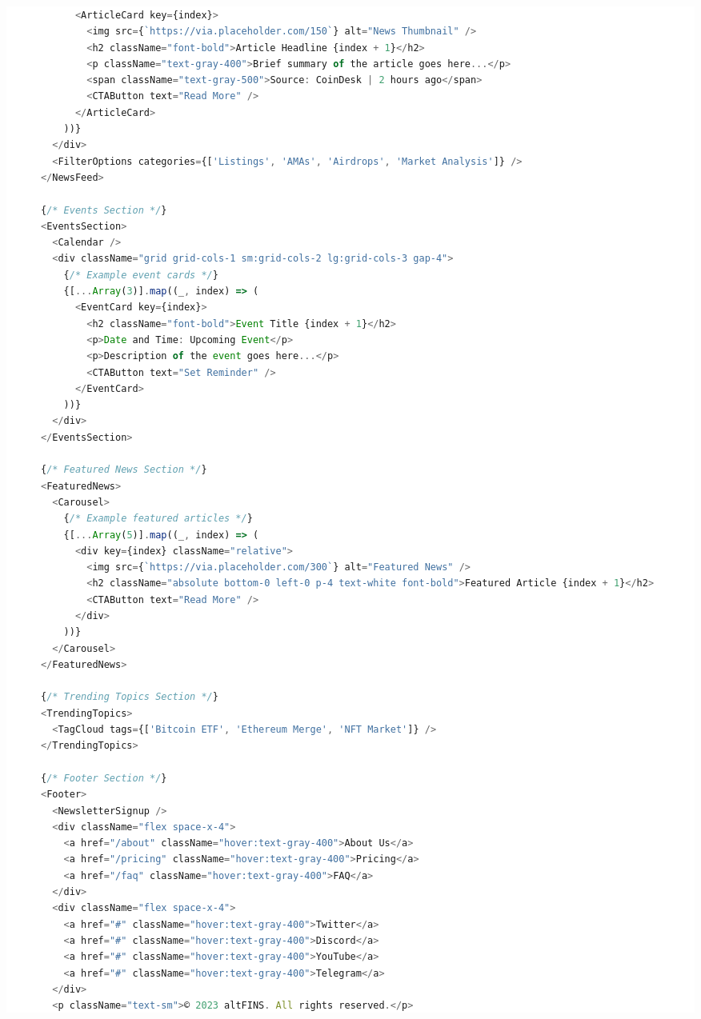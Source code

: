 ```typescript
            <ArticleCard key={index}>
              <img src={`https://via.placeholder.com/150`} alt="News Thumbnail" />
              <h2 className="font-bold">Article Headline {index + 1}</h2>
              <p className="text-gray-400">Brief summary of the article goes here...</p>
              <span className="text-gray-500">Source: CoinDesk | 2 hours ago</span>
              <CTAButton text="Read More" />
            </ArticleCard>
          ))}
        </div>
        <FilterOptions categories={['Listings', 'AMAs', 'Airdrops', 'Market Analysis']} />
      </NewsFeed>

      {/* Events Section */}
      <EventsSection>
        <Calendar />
        <div className="grid grid-cols-1 sm:grid-cols-2 lg:grid-cols-3 gap-4">
          {/* Example event cards */}
          {[...Array(3)].map((_, index) => (
            <EventCard key={index}>
              <h2 className="font-bold">Event Title {index + 1}</h2>
              <p>Date and Time: Upcoming Event</p>
              <p>Description of the event goes here...</p>
              <CTAButton text="Set Reminder" />
            </EventCard>
          ))}
        </div>
      </EventsSection>

      {/* Featured News Section */}
      <FeaturedNews>
        <Carousel>
          {/* Example featured articles */}
          {[...Array(5)].map((_, index) => (
            <div key={index} className="relative">
              <img src={`https://via.placeholder.com/300`} alt="Featured News" />
              <h2 className="absolute bottom-0 left-0 p-4 text-white font-bold">Featured Article {index + 1}</h2>
              <CTAButton text="Read More" />
            </div>
          ))}
        </Carousel>
      </FeaturedNews>

      {/* Trending Topics Section */}
      <TrendingTopics>
        <TagCloud tags={['Bitcoin ETF', 'Ethereum Merge', 'NFT Market']} />
      </TrendingTopics>

      {/* Footer Section */}
      <Footer>
        <NewsletterSignup />
        <div className="flex space-x-4">
          <a href="/about" className="hover:text-gray-400">About Us</a>
          <a href="/pricing" className="hover:text-gray-400">Pricing</a>
          <a href="/faq" className="hover:text-gray-400">FAQ</a>
        </div>
        <div className="flex space-x-4">
          <a href="#" className="hover:text-gray-400">Twitter</a>
          <a href="#" className="hover:text-gray-400">Discord</a>
          <a href="#" className="hover:text-gray-400">YouTube</a>
          <a href="#" className="hover:text-gray-400">Telegram</a>
        </div>
        <p className="text-sm">© 2023 altFINS. All rights reserved.</p>
```